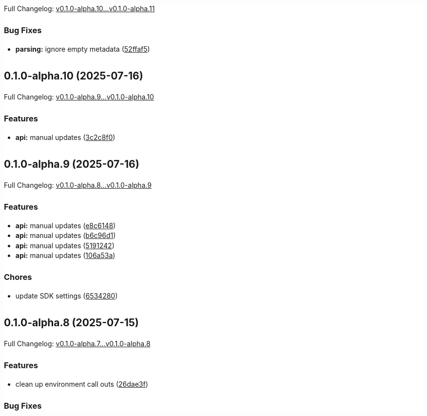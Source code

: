 Full Changelog: [v0.1.0-alpha.10...v0.1.0-alpha.11](https://github.com/greenflash-ai/python/compare/v0.1.0-alpha.10...v0.1.0-alpha.11)

### Bug Fixes

* **parsing:** ignore empty metadata ([52ffaf5](https://github.com/greenflash-ai/python/commit/52ffaf52a8a9549ea31ab90258172f7dad29dff2))

## 0.1.0-alpha.10 (2025-07-16)

Full Changelog: [v0.1.0-alpha.9...v0.1.0-alpha.10](https://github.com/greenflash-ai/python/compare/v0.1.0-alpha.9...v0.1.0-alpha.10)

### Features

* **api:** manual updates ([3c2c8f0](https://github.com/greenflash-ai/python/commit/3c2c8f06e3857e66a7b69862408d8801657ce659))

## 0.1.0-alpha.9 (2025-07-16)

Full Changelog: [v0.1.0-alpha.8...v0.1.0-alpha.9](https://github.com/greenflash-ai/python/compare/v0.1.0-alpha.8...v0.1.0-alpha.9)

### Features

* **api:** manual updates ([e8c6148](https://github.com/greenflash-ai/python/commit/e8c61489e7d62904e3374ca758e2a0598f682702))
* **api:** manual updates ([b6c96d1](https://github.com/greenflash-ai/python/commit/b6c96d178ee487d96a3e7f7ac76618cc2a63241f))
* **api:** manual updates ([5191242](https://github.com/greenflash-ai/python/commit/5191242eec24b127b45c685dee713ac594ffc94c))
* **api:** manual updates ([106a53a](https://github.com/greenflash-ai/python/commit/106a53a65052605b46a881148e3e58180bc1b6cf))


### Chores

* update SDK settings ([6534280](https://github.com/greenflash-ai/python/commit/65342808d7b94310c586eaf03fbf95fcb519b62e))

## 0.1.0-alpha.8 (2025-07-15)

Full Changelog: [v0.1.0-alpha.7...v0.1.0-alpha.8](https://github.com/greenflash-ai/python/compare/v0.1.0-alpha.7...v0.1.0-alpha.8)

### Features

* clean up environment call outs ([26dae3f](https://github.com/greenflash-ai/python/commit/26dae3f89b18c9fd0e2a8cb67c06e41dac85b78d))


### Bug Fixes
